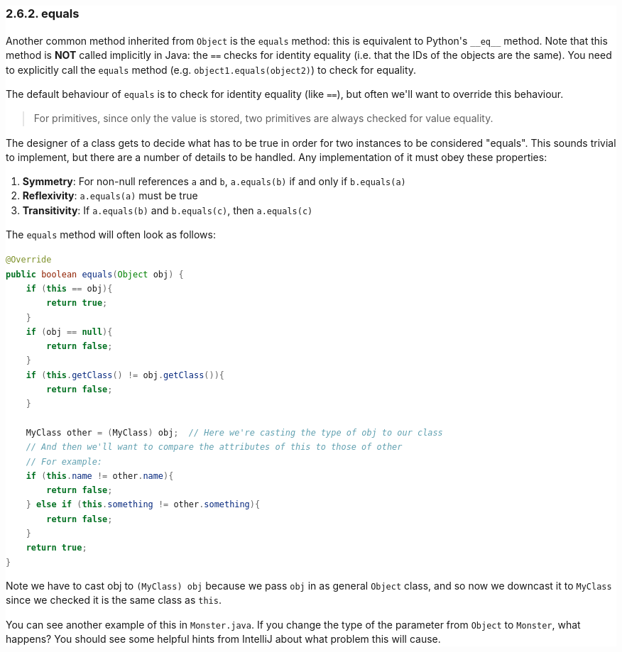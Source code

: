 ### 2.6.2. equals
Another common method inherited from `Object` is the `equals` method:
this is equivalent to Python's `__eq__` method.
Note that this method is **NOT** called implicitly in Java:
the `==` checks for identity equality (i.e. that the IDs of the objects are the same).
You need to explicitly call the `equals` method (e.g. `object1.equals(object2)`)
to check for equality.

The default behaviour of `equals` is to check for identity equality (like `==`),
but often we'll want to override this behaviour.

> For primitives, since only the value is stored, two primitives are always
> checked for value equality.

The designer of a class gets to decide what has to be true in order for two
instances to be considered "equals". This sounds trivial to implement, but
there are a number of details to be handled. Any implementation of it must
obey these properties:
1. **Symmetry**: For non-null references `a` and `b`, `a.equals(b)` if and only if `b.equals(a)`
2. **Reflexivity**:  `a.equals(a)` must be true
3. **Transitivity**: If `a.equals(b)` and `b.equals(c)`, then `a.equals(c)`

The `equals` method will often look as follows:
```java
@Override
public boolean equals(Object obj) {
    if (this == obj){
        return true;
    }
    if (obj == null){
        return false;
    }
    if (this.getClass() != obj.getClass()){
        return false;
    }

    MyClass other = (MyClass) obj;  // Here we're casting the type of obj to our class
    // And then we'll want to compare the attributes of this to those of other
    // For example:
    if (this.name != other.name){
        return false;
    } else if (this.something != other.something){
        return false;
    }
    return true;
}
```

Note we have to cast obj to `(MyClass) obj` because we pass `obj` in as general `Object` class, and so now we downcast it to `MyClass` since we checked it is the same class as  `this`. 


You can see another example of this in `Monster.java`.
If you change the type of the parameter from `Object` to `Monster`, what happens?
You should see some helpful hints from IntelliJ about what problem this will cause.
